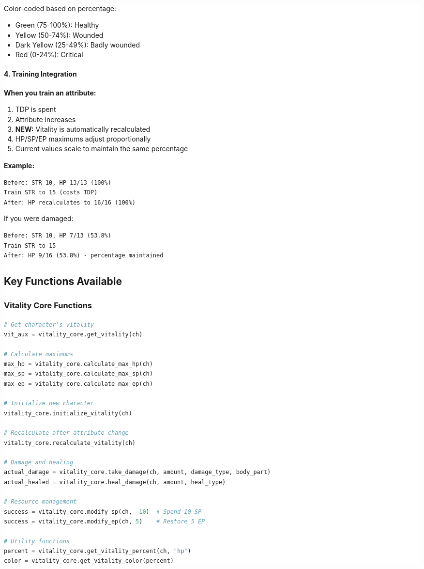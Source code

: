 Color-coded based on percentage:
- Green (75-100%): Healthy
- Yellow (50-74%): Wounded
- Dark Yellow (25-49%): Badly wounded
- Red (0-24%): Critical

#### 4. Training Integration

**When you train an attribute:**
1. TDP is spent
2. Attribute increases
3. **NEW:** Vitality is automatically recalculated
4. HP/SP/EP maximums adjust proportionally
5. Current values scale to maintain the same percentage

**Example:**
```
Before: STR 10, HP 13/13 (100%)
Train STR to 15 (costs TDP)
After: HP recalculates to 16/16 (100%)
```

If you were damaged:
```
Before: STR 10, HP 7/13 (53.8%)
Train STR to 15
After: HP 9/16 (53.8%) - percentage maintained
```

## Key Functions Available

### Vitality Core Functions

```python
# Get character's vitality
vit_aux = vitality_core.get_vitality(ch)

# Calculate maximums
max_hp = vitality_core.calculate_max_hp(ch)
max_sp = vitality_core.calculate_max_sp(ch)
max_ep = vitality_core.calculate_max_ep(ch)

# Initialize new character
vitality_core.initialize_vitality(ch)

# Recalculate after attribute change
vitality_core.recalculate_vitality(ch)

# Damage and healing
actual_damage = vitality_core.take_damage(ch, amount, damage_type, body_part)
actual_healed = vitality_core.heal_damage(ch, amount, heal_type)

# Resource management
success = vitality_core.modify_sp(ch, -10)  # Spend 10 SP
success = vitality_core.modify_ep(ch, 5)    # Restore 5 EP

# Utility functions
percent = vitality_core.get_vitality_percent(ch, "hp")
color = vitality_core.get_vitality_color(percent)
```

